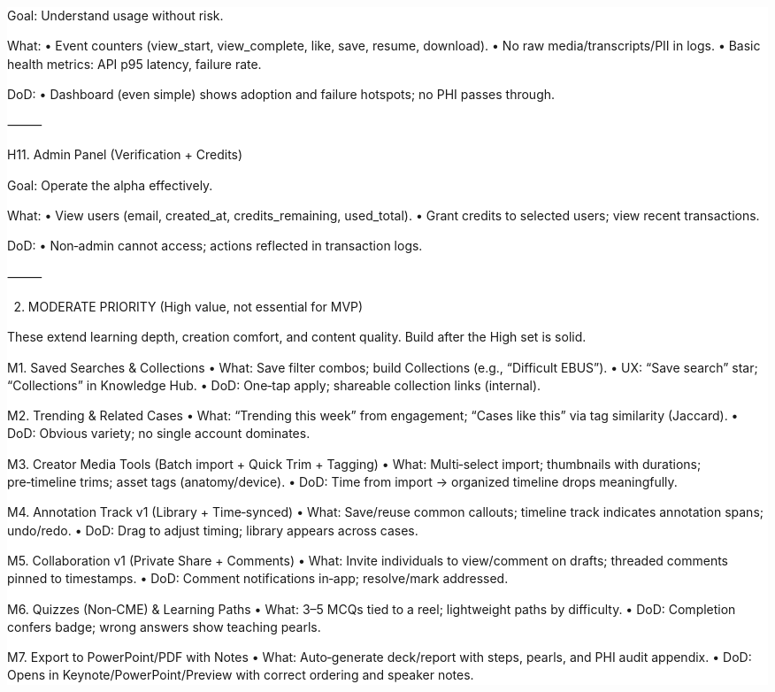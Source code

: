 Goal: Understand usage without risk.

What:
	•	Event counters (view_start, view_complete, like, save, resume, download).
	•	No raw media/transcripts/PII in logs.
	•	Basic health metrics: API p95 latency, failure rate.

DoD:
	•	Dashboard (even simple) shows adoption and failure hotspots; no PHI passes through.

⸻

H11. Admin Panel (Verification + Credits)

Goal: Operate the alpha effectively.

What:
	•	View users (email, created_at, credits_remaining, used_total).
	•	Grant credits to selected users; view recent transactions.

DoD:
	•	Non‑admin cannot access; actions reflected in transaction logs.

⸻

2) MODERATE PRIORITY (High value, not essential for MVP)

These extend learning depth, creation comfort, and content quality. Build after the High set is solid.

M1. Saved Searches & Collections
	•	What: Save filter combos; build Collections (e.g., “Difficult EBUS”).
	•	UX: “Save search” star; “Collections” in Knowledge Hub.
	•	DoD: One‑tap apply; shareable collection links (internal).

M2. Trending & Related Cases
	•	What: “Trending this week” from engagement; “Cases like this” via tag similarity (Jaccard).
	•	DoD: Obvious variety; no single account dominates.

M3. Creator Media Tools (Batch import + Quick Trim + Tagging)
	•	What: Multi‑select import; thumbnails with durations; pre‑timeline trims; asset tags (anatomy/device).
	•	DoD: Time from import → organized timeline drops meaningfully.

M4. Annotation Track v1 (Library + Time‑synced)
	•	What: Save/reuse common callouts; timeline track indicates annotation spans; undo/redo.
	•	DoD: Drag to adjust timing; library appears across cases.

M5. Collaboration v1 (Private Share + Comments)
	•	What: Invite individuals to view/comment on drafts; threaded comments pinned to timestamps.
	•	DoD: Comment notifications in‑app; resolve/mark addressed.

M6. Quizzes (Non‑CME) & Learning Paths
	•	What: 3–5 MCQs tied to a reel; lightweight paths by difficulty.
	•	DoD: Completion confers badge; wrong answers show teaching pearls.

M7. Export to PowerPoint/PDF with Notes
	•	What: Auto‑generate deck/report with steps, pearls, and PHI audit appendix.
	•	DoD: Opens in Keynote/PowerPoint/Preview with correct ordering and speaker notes.
